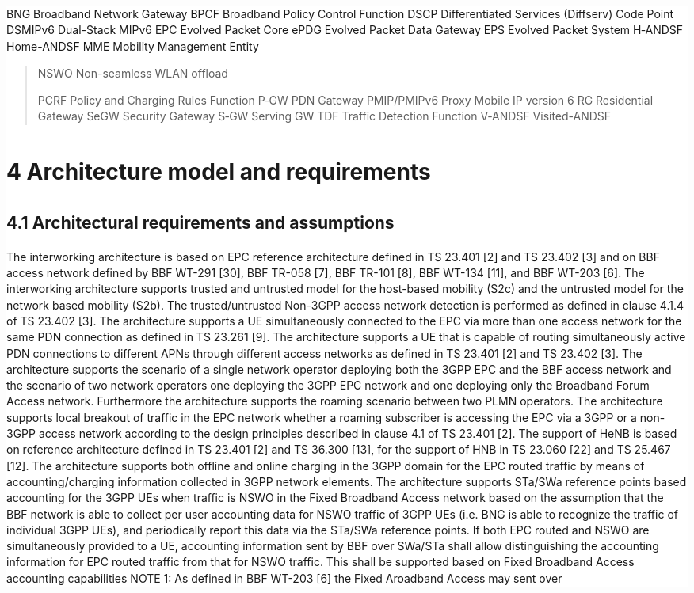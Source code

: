 BNG Broadband Network Gateway
BPCF Broadband Policy Control Function
DSCP Differentiated Services (Diffserv) Code Point
DSMIPv6 Dual-Stack MIPv6
EPC Evolved Packet Core
ePDG Evolved Packet Data Gateway
EPS Evolved Packet System
H‑ANDSF Home-ANDSF
MME Mobility Management Entity
> NSWO Non-seamless WLAN offload
>
> PCRF Policy and Charging Rules Function
P‑GW PDN Gateway
PMIP/PMIPv6 Proxy Mobile IP version 6
RG Residential Gateway
SeGW Security Gateway
S‑GW Serving GW
> TDF Traffic Detection Function
V‑ANDSF Visited-ANDSF
# 4 Architecture model and requirements
## 4.1 Architectural requirements and assumptions
The interworking architecture is based on EPC reference architecture defined
in TS 23.401 [2] and TS 23.402 [3] and on BBF access network defined by BBF
WT-291 [30], BBF TR-058 [7], BBF TR-101 [8], BBF WT-134 [11], and BBF WT-203
[6].
The interworking architecture supports trusted and untrusted model for the
host-based mobility (S2c) and the untrusted model for the network based
mobility (S2b). The trusted/untrusted Non-3GPP access network detection is
performed as defined in clause 4.1.4 of TS 23.402 [3].
The architecture supports a UE simultaneously connected to the EPC via more
than one access network for the same PDN connection as defined in TS 23.261
[9].
The architecture supports a UE that is capable of routing simultaneously
active PDN connections to different APNs through different access networks as
defined in TS 23.401 [2] and TS 23.402 [3].
The architecture supports the scenario of a single network operator deploying
both the 3GPP EPC and the BBF access network and the scenario of two network
operators one deploying the 3GPP EPC network and one deploying only the
Broadband Forum Access network. Furthermore the architecture supports the
roaming scenario between two PLMN operators.
The architecture supports local breakout of traffic in the EPC network whether
a roaming subscriber is accessing the EPC via a 3GPP or a non-3GPP access
network according to the design principles described in clause 4.1 of TS
23.401 [2].
The support of HeNB is based on reference architecture defined in TS 23.401
[2] and TS 36.300 [13], for the support of HNB in TS 23.060 [22] and TS 25.467
[12].
The architecture supports both offline and online charging in the 3GPP domain
for the EPC routed traffic by means of accounting/charging information
collected in 3GPP network elements.
The architecture supports STa/SWa reference points based accounting for the
3GPP UEs when traffic is NSWO in the Fixed Broadband Access network based on
the assumption that the BBF network is able to collect per user accounting
data for NSWO traffic of 3GPP UEs (i.e. BNG is able to recognize the traffic
of individual 3GPP UEs), and periodically report this data via the STa/SWa
reference points. If both EPC routed and NSWO are simultaneously provided to a
UE, accounting information sent by BBF over SWa/STa shall allow distinguishing
the accounting information for EPC routed traffic from that for NSWO traffic.
This shall be supported based on Fixed Broadband Access accounting
capabilities
NOTE 1: As defined in BBF WT-203 [6] the Fixed Aroadband Access may sent over